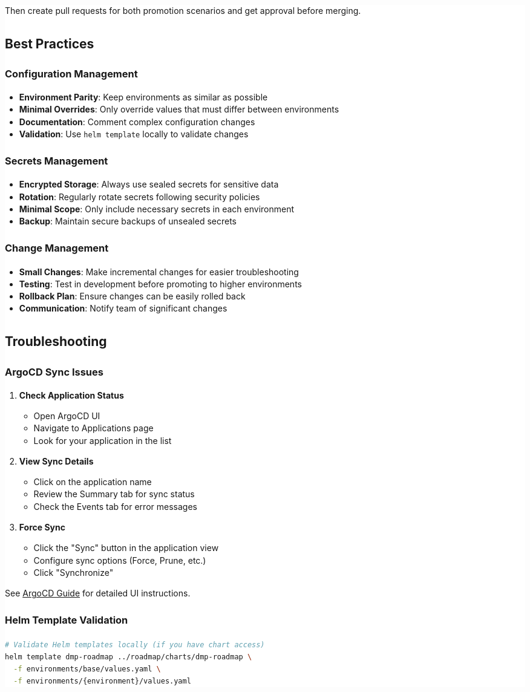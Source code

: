    Then create pull requests for both promotion scenarios and get approval before merging.

## Best Practices

### Configuration Management

- **Environment Parity**: Keep environments as similar as possible
- **Minimal Overrides**: Only override values that must differ between environments
- **Documentation**: Comment complex configuration changes
- **Validation**: Use `helm template` locally to validate changes

### Secrets Management

- **Encrypted Storage**: Always use sealed secrets for sensitive data
- **Rotation**: Regularly rotate secrets following security policies
- **Minimal Scope**: Only include necessary secrets in each environment
- **Backup**: Maintain secure backups of unsealed secrets

### Change Management

- **Small Changes**: Make incremental changes for easier troubleshooting
- **Testing**: Test in development before promoting to higher environments
- **Rollback Plan**: Ensure changes can be easily rolled back
- **Communication**: Notify team of significant changes

## Troubleshooting

### ArgoCD Sync Issues

1. **Check Application Status**

   - Open ArgoCD UI
   - Navigate to Applications page
   - Look for your application in the list

2. **View Sync Details**

   - Click on the application name
   - Review the Summary tab for sync status
   - Check the Events tab for error messages

3. **Force Sync**
   - Click the "Sync" button in the application view
   - Configure sync options (Force, Prune, etc.)
   - Click "Synchronize"

See [ArgoCD Guide](docs/argocd-guide.md) for detailed UI instructions.

### Helm Template Validation

```bash
# Validate Helm templates locally (if you have chart access)
helm template dmp-roadmap ../roadmap/charts/dmp-roadmap \
  -f environments/base/values.yaml \
  -f environments/{environment}/values.yaml
```

